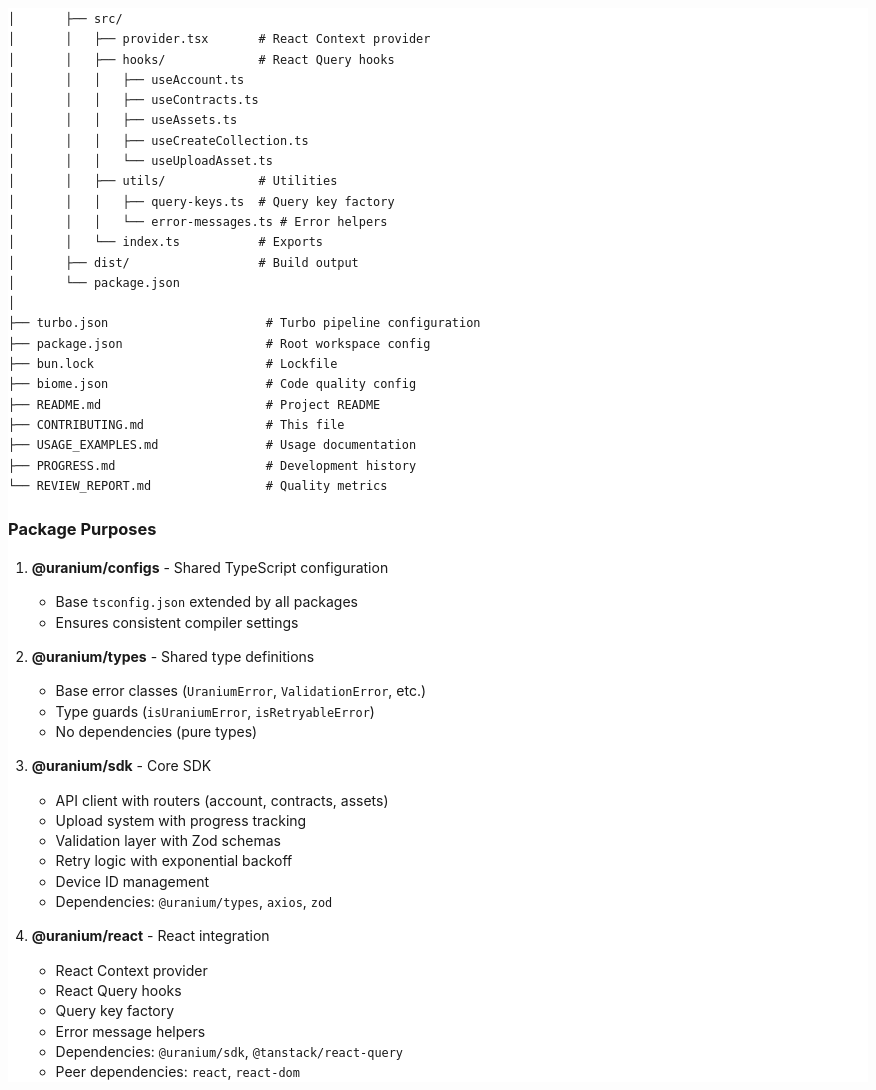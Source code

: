 ```
│       ├── src/
│       │   ├── provider.tsx       # React Context provider
│       │   ├── hooks/             # React Query hooks
│       │   │   ├── useAccount.ts
│       │   │   ├── useContracts.ts
│       │   │   ├── useAssets.ts
│       │   │   ├── useCreateCollection.ts
│       │   │   └── useUploadAsset.ts
│       │   ├── utils/             # Utilities
│       │   │   ├── query-keys.ts  # Query key factory
│       │   │   └── error-messages.ts # Error helpers
│       │   └── index.ts           # Exports
│       ├── dist/                  # Build output
│       └── package.json
│
├── turbo.json                      # Turbo pipeline configuration
├── package.json                    # Root workspace config
├── bun.lock                        # Lockfile
├── biome.json                      # Code quality config
├── README.md                       # Project README
├── CONTRIBUTING.md                 # This file
├── USAGE_EXAMPLES.md               # Usage documentation
├── PROGRESS.md                     # Development history
└── REVIEW_REPORT.md                # Quality metrics
```

### Package Purposes

1. **@uranium/configs** - Shared TypeScript configuration
   - Base `tsconfig.json` extended by all packages
   - Ensures consistent compiler settings

2. **@uranium/types** - Shared type definitions
   - Base error classes (`UraniumError`, `ValidationError`, etc.)
   - Type guards (`isUraniumError`, `isRetryableError`)
   - No dependencies (pure types)

3. **@uranium/sdk** - Core SDK
   - API client with routers (account, contracts, assets)
   - Upload system with progress tracking
   - Validation layer with Zod schemas
   - Retry logic with exponential backoff
   - Device ID management
   - Dependencies: `@uranium/types`, `axios`, `zod`

4. **@uranium/react** - React integration
   - React Context provider
   - React Query hooks
   - Query key factory
   - Error message helpers
   - Dependencies: `@uranium/sdk`, `@tanstack/react-query`
   - Peer dependencies: `react`, `react-dom`
